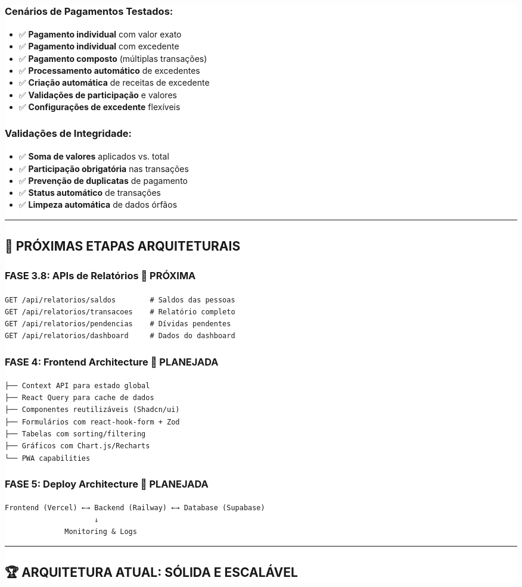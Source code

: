 ### **Cenários de Pagamentos Testados:**
- ✅ **Pagamento individual** com valor exato
- ✅ **Pagamento individual** com excedente
- ✅ **Pagamento composto** (múltiplas transações)
- ✅ **Processamento automático** de excedentes
- ✅ **Criação automática** de receitas de excedente
- ✅ **Validações de participação** e valores
- ✅ **Configurações de excedente** flexíveis

### **Validações de Integridade:**
- ✅ **Soma de valores** aplicados vs. total
- ✅ **Participação obrigatória** nas transações
- ✅ **Prevenção de duplicatas** de pagamento
- ✅ **Status automático** de transações
- ✅ **Limpeza automática** de dados órfãos

---

## 🎯 **PRÓXIMAS ETAPAS ARQUITETURAIS**

### **FASE 3.8: APIs de Relatórios** 🔄 PRÓXIMA
```
GET /api/relatorios/saldos        # Saldos das pessoas
GET /api/relatorios/transacoes    # Relatório completo
GET /api/relatorios/pendencias    # Dívidas pendentes
GET /api/relatorios/dashboard     # Dados do dashboard
```

### **FASE 4: Frontend Architecture** 🔄 PLANEJADA
```
├── Context API para estado global
├── React Query para cache de dados
├── Componentes reutilizáveis (Shadcn/ui)
├── Formulários com react-hook-form + Zod
├── Tabelas com sorting/filtering
├── Gráficos com Chart.js/Recharts
└── PWA capabilities
```

### **FASE 5: Deploy Architecture** 🔄 PLANEJADA
```
Frontend (Vercel) ←→ Backend (Railway) ←→ Database (Supabase)
                     ↓
              Monitoring & Logs
```

---

## 🏆 **ARQUITETURA ATUAL: SÓLIDA E ESCALÁVEL**
